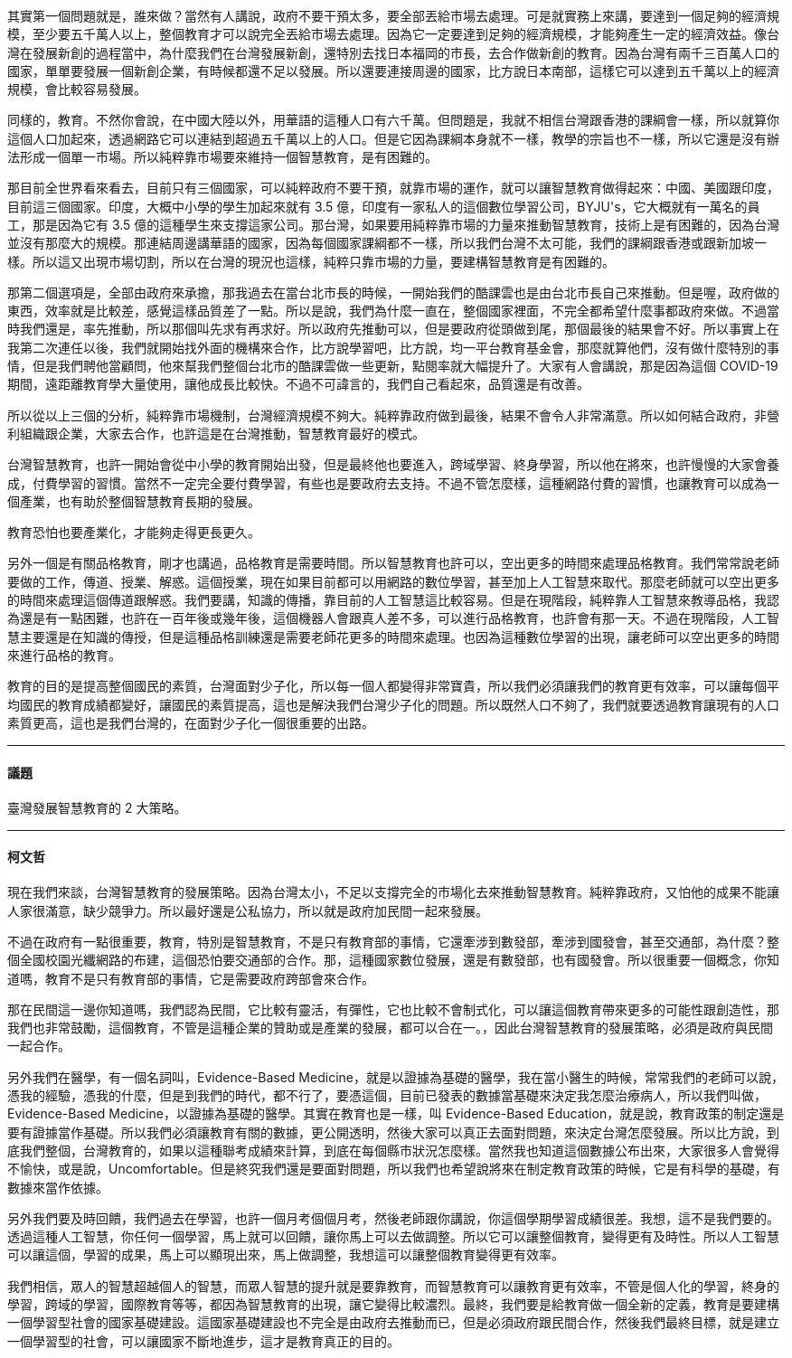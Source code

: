 其實第一個問題就是，誰來做？當然有人講說，政府不要干預太多，要全部丟給市場去處理。可是就實務上來講，要達到一個足夠的經濟規模，至少要五千萬人以上，整個教育才可以說完全丟給市場去處理。因為它一定要達到足夠的經濟規模，才能夠產生一定的經濟效益。像台灣在發展新創的過程當中，為什麼我們在台灣發展新創，還特別去找日本福岡的市長，去合作做新創的教育。因為台灣有兩千三百萬人口的國家，單單要發展一個新創企業，有時候都還不足以發展。所以還要連接周邊的國家，比方說日本南部，這樣它可以達到五千萬以上的經濟規模，會比較容易發展。

同樣的，教育。不然你會說，在中國大陸以外，用華語的這種人口有六千萬。但問題是，我就不相信台灣跟香港的課綱會一樣，所以就算你這個人口加起來，透過網路它可以連結到超過五千萬以上的人口。但是它因為課綱本身就不一樣，教學的宗旨也不一樣，所以它還是沒有辦法形成一個單一市場。所以純粹靠市場要來維持一個智慧教育，是有困難的。

那目前全世界看來看去，目前只有三個國家，可以純粹政府不要干預，就靠市場的運作，就可以讓智慧教育做得起來：中國、美國跟印度，目前這三個國家。印度，大概中小學的學生加起來就有 3.5 億，印度有一家私人的這個數位學習公司，BYJU's，它大概就有一萬名的員工，那是因為它有 3.5 億的這種學生來支撐這家公司。那台灣，如果要用純粹靠市場的力量來推動智慧教育，技術上是有困難的，因為台灣並沒有那麼大的規模。那連結周邊講華語的國家，因為每個國家課綱都不一樣，所以我們台灣不太可能，我們的課綱跟香港或跟新加坡一樣。所以這又出現市場切割，所以在台灣的現況也這樣，純粹只靠市場的力量，要建構智慧教育是有困難的。

那第二個選項是，全部由政府來承擔，那我過去在當台北市長的時候，一開始我們的酷課雲也是由台北市長自己來推動。但是喔，政府做的東西，效率就是比較差，感覺這樣品質差了一點。所以是說，我們為什麼一直在，整個國家裡面，不完全都希望什麼事都政府來做。不過當時我們還是，率先推動，所以那個叫先求有再求好。所以政府先推動可以，但是要政府從頭做到尾，那個最後的結果會不好。所以事實上在我第二次連任以後，我們就開始找外面的機構來合作，比方說學習吧，比方說，均一平台教育基金會，那麼就算他們，沒有做什麼特別的事情，但是我們聘他當顧問，他來幫我們整個台北市的酷課雲做一些更新，點閱率就大幅提升了。大家有人會講說，那是因為這個 COVID-19 期間，遠距離教育學大量使用，讓他成長比較快。不過不可諱言的，我們自己看起來，品質還是有改善。

所以從以上三個的分析，純粹靠市場機制，台灣經濟規模不夠大。純粹靠政府做到最後，結果不會令人非常滿意。所以如何結合政府，非營利組織跟企業，大家去合作，也許這是在台灣推動，智慧教育最好的模式。

台灣智慧教育，也許一開始會從中小學的教育開始出發，但是最終他也要進入，跨域學習、終身學習，所以他在將來，也許慢慢的大家會養成，付費學習的習慣。當然不一定完全要付費學習，有些也是要政府去支持。不過不管怎麼樣，這種網路付費的習慣，也讓教育可以成為一個產業，也有助於整個智慧教育長期的發展。

教育恐怕也要產業化，才能夠走得更長更久。

另外一個是有關品格教育，剛才也講過，品格教育是需要時間。所以智慧教育也許可以，空出更多的時間來處理品格教育。我們常常說老師要做的工作，傳道、授業、解惑。這個授業，現在如果目前都可以用網路的數位學習，甚至加上人工智慧來取代。那麼老師就可以空出更多的時間來處理這個傳道跟解惑。我們要講，知識的傳播，靠目前的人工智慧這比較容易。但是在現階段，純粹靠人工智慧來教導品格，我認為還是有一點困難，也許在一百年後或幾年後，這個機器人會跟真人差不多，可以進行品格教育，也許會有那一天。不過在現階段，人工智慧主要還是在知識的傳授，但是這種品格訓練還是需要老師花更多的時間來處理。也因為這種數位學習的出現，讓老師可以空出更多的時間來進行品格的教育。

教育的目的是提高整個國民的素質，台灣面對少子化，所以每一個人都變得非常寶貴，所以我們必須讓我們的教育更有效率，可以讓每個平均國民的教育成績都變好，讓國民的素質提高，這也是解決我們台灣少子化的問題。所以既然人口不夠了，我們就要透過教育讓現有的人口素質更高，這也是我們台灣的，在面對少子化一個很重要的出路。

---

#### 議題

臺灣發展智慧教育的 2 大策略。

---

#### 柯文哲

現在我們來談，台灣智慧教育的發展策略。因為台灣太小，不足以支撐完全的市場化去來推動智慧教育。純粹靠政府，又怕他的成果不能讓人家很滿意，缺少競爭力。所以最好還是公私協力，所以就是政府加民間一起來發展。

不過在政府有一點很重要，教育，特別是智慧教育，不是只有教育部的事情，它還牽涉到數發部，牽涉到國發會，甚至交通部，為什麼？整個全國校園光纖網路的布建，這個恐怕要交通部的合作。那，這種國家數位發展，還是有數發部，也有國發會。所以很重要一個概念，你知道嗎，教育不是只有教育部的事情，它是需要政府跨部會來合作。

那在民間這一邊你知道嗎，我們認為民間，它比較有靈活，有彈性，它也比較不會制式化，可以讓這個教育帶來更多的可能性跟創造性，那我們也非常鼓勵，這個教育，不管是這種企業的贊助或是產業的發展，都可以合在一。，因此台灣智慧教育的發展策略，必須是政府與民間一起合作。

另外我們在醫學，有一個名詞叫，Evidence-Based Medicine，就是以證據為基礎的醫學，我在當小醫生的時候，常常我們的老師可以說，憑我的經驗，憑我的什麼，但是到我們的時代，都不行了，要憑這個，目前已發表的數據當基礎來決定我怎麼治療病人，所以我們叫做，Evidence-Based Medicine，以證據為基礎的醫學。其實在教育也是一樣，叫 Evidence-Based Education，就是說，教育政策的制定還是要有證據當作基礎。所以我們必須讓教育有關的數據，更公開透明，然後大家可以真正去面對問題，來決定台灣怎麼發展。所以比方說，到底我們整個，台灣教育的，如果以這種聯考成績來計算，到底在每個縣市狀況怎麼樣。當然我也知道這個數據公布出來，大家很多人會覺得不愉快，或是說，Uncomfortable。但是終究我們還是要面對問題，所以我們也希望說將來在制定教育政策的時候，它是有科學的基礎，有數據來當作依據。

另外我們要及時回饋，我們過去在學習，也許一個月考個個月考，然後老師跟你講說，你這個學期學習成績很差。我想，這不是我們要的。透過這種人工智慧，你任何一個學習，馬上就可以回饋，讓你馬上可以去做調整。所以它可以讓整個教育，變得更有及時性。所以人工智慧可以讓這個，學習的成果，馬上可以顯現出來，馬上做調整，我想這可以讓整個教育變得更有效率。

我們相信，眾人的智慧超越個人的智慧，而眾人智慧的提升就是要靠教育，而智慧教育可以讓教育更有效率，不管是個人化的學習，終身的學習，跨域的學習，國際教育等等，都因為智慧教育的出現，讓它變得比較濃烈。最終，我們要是給教育做一個全新的定義，教育是要建構一個學習型社會的國家基礎建設。這國家基礎建設也不完全是由政府去推動而已，但是必須政府跟民間合作，然後我們最終目標，就是建立一個學習型的社會，可以讓國家不斷地進步，這才是教育真正的目的。
